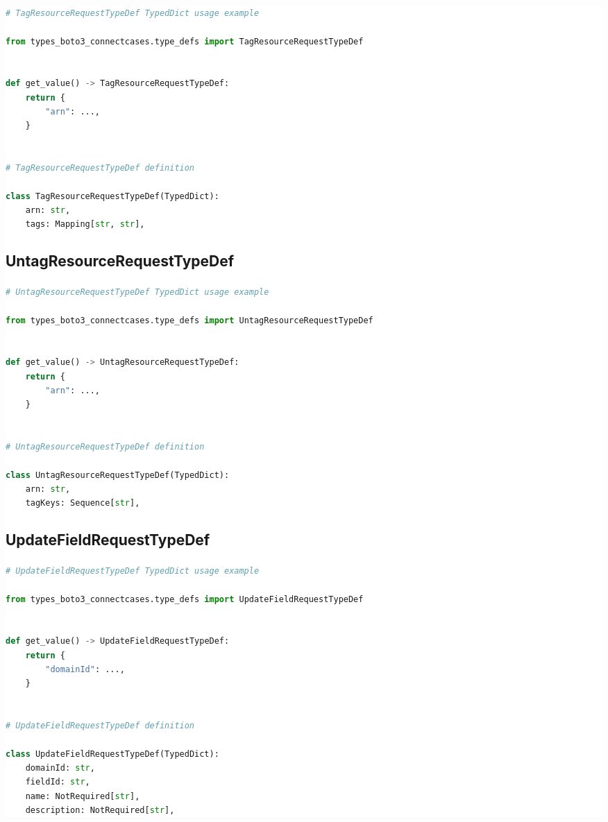 ```python
# TagResourceRequestTypeDef TypedDict usage example

from types_boto3_connectcases.type_defs import TagResourceRequestTypeDef


def get_value() -> TagResourceRequestTypeDef:
    return {
        "arn": ...,
    }


# TagResourceRequestTypeDef definition

class TagResourceRequestTypeDef(TypedDict):
    arn: str,
    tags: Mapping[str, str],
```


## UntagResourceRequestTypeDef

```python
# UntagResourceRequestTypeDef TypedDict usage example

from types_boto3_connectcases.type_defs import UntagResourceRequestTypeDef


def get_value() -> UntagResourceRequestTypeDef:
    return {
        "arn": ...,
    }


# UntagResourceRequestTypeDef definition

class UntagResourceRequestTypeDef(TypedDict):
    arn: str,
    tagKeys: Sequence[str],
```


## UpdateFieldRequestTypeDef

```python
# UpdateFieldRequestTypeDef TypedDict usage example

from types_boto3_connectcases.type_defs import UpdateFieldRequestTypeDef


def get_value() -> UpdateFieldRequestTypeDef:
    return {
        "domainId": ...,
    }


# UpdateFieldRequestTypeDef definition

class UpdateFieldRequestTypeDef(TypedDict):
    domainId: str,
    fieldId: str,
    name: NotRequired[str],
    description: NotRequired[str],
```
